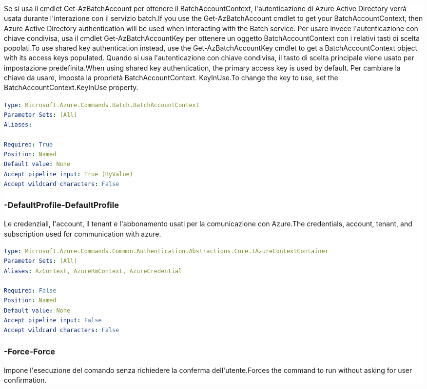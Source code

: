 <span data-ttu-id="bdc83-124">Se si usa il cmdlet Get-AzBatchAccount per ottenere il BatchAccountContext, l'autenticazione di Azure Active Directory verrà usata durante l'interazione con il servizio batch.</span><span class="sxs-lookup"><span data-stu-id="bdc83-124">If you use the Get-AzBatchAccount cmdlet to get your BatchAccountContext, then Azure Active Directory authentication will be used when interacting with the Batch service.</span></span> <span data-ttu-id="bdc83-125">Per usare invece l'autenticazione con chiave condivisa, usa il cmdlet Get-AzBatchAccountKey per ottenere un oggetto BatchAccountContext con i relativi tasti di scelta popolati.</span><span class="sxs-lookup"><span data-stu-id="bdc83-125">To use shared key authentication instead, use the Get-AzBatchAccountKey cmdlet to get a BatchAccountContext object with its access keys populated.</span></span> <span data-ttu-id="bdc83-126">Quando si usa l'autenticazione con chiave condivisa, il tasto di scelta principale viene usato per impostazione predefinita.</span><span class="sxs-lookup"><span data-stu-id="bdc83-126">When using shared key authentication, the primary access key is used by default.</span></span> <span data-ttu-id="bdc83-127">Per cambiare la chiave da usare, imposta la proprietà BatchAccountContext. KeyInUse.</span><span class="sxs-lookup"><span data-stu-id="bdc83-127">To change the key to use, set the BatchAccountContext.KeyInUse property.</span></span>

```yaml
Type: Microsoft.Azure.Commands.Batch.BatchAccountContext
Parameter Sets: (All)
Aliases:

Required: True
Position: Named
Default value: None
Accept pipeline input: True (ByValue)
Accept wildcard characters: False
```

### <span data-ttu-id="bdc83-128">-DefaultProfile</span><span class="sxs-lookup"><span data-stu-id="bdc83-128">-DefaultProfile</span></span>
<span data-ttu-id="bdc83-129">Le credenziali, l'account, il tenant e l'abbonamento usati per la comunicazione con Azure.</span><span class="sxs-lookup"><span data-stu-id="bdc83-129">The credentials, account, tenant, and subscription used for communication with azure.</span></span>

```yaml
Type: Microsoft.Azure.Commands.Common.Authentication.Abstractions.Core.IAzureContextContainer
Parameter Sets: (All)
Aliases: AzContext, AzureRmContext, AzureCredential

Required: False
Position: Named
Default value: None
Accept pipeline input: False
Accept wildcard characters: False
```

### <span data-ttu-id="bdc83-130">-Force</span><span class="sxs-lookup"><span data-stu-id="bdc83-130">-Force</span></span>
<span data-ttu-id="bdc83-131">Impone l'esecuzione del comando senza richiedere la conferma dell'utente.</span><span class="sxs-lookup"><span data-stu-id="bdc83-131">Forces the command to run without asking for user confirmation.</span></span>
